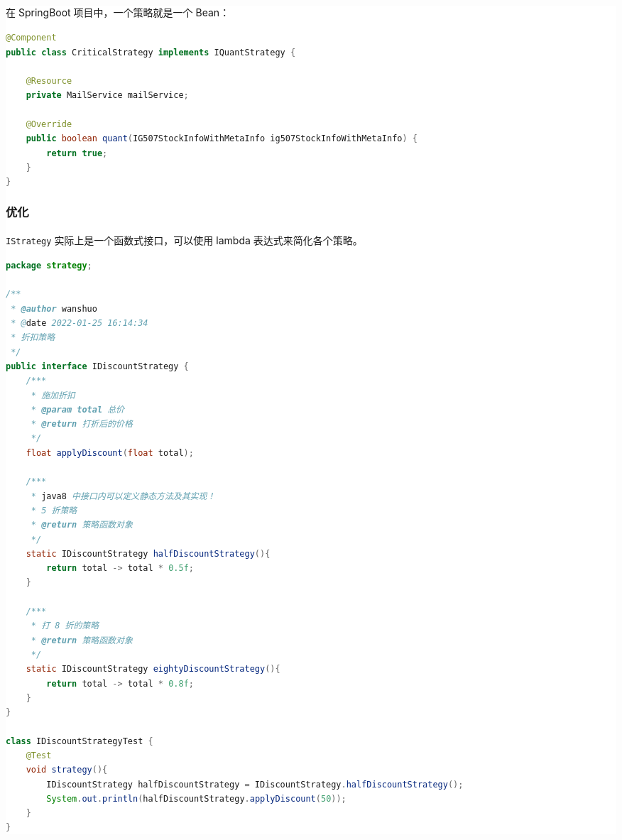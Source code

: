 在 SpringBoot 项目中，一个策略就是一个 Bean：

```java
@Component
public class CriticalStrategy implements IQuantStrategy {

    @Resource
    private MailService mailService;

    @Override
    public boolean quant(IG507StockInfoWithMetaInfo ig507StockInfoWithMetaInfo) {
        return true;
    }
}
```



### 优化

`IStrategy` 实际上是一个函数式接口，可以使用 lambda 表达式来简化各个策略。

```java
package strategy;

/**
 * @author wanshuo
 * @date 2022-01-25 16:14:34
 * 折扣策略
 */
public interface IDiscountStrategy {
    /***
     * 施加折扣
     * @param total 总价
     * @return 打折后的价格
     */
    float applyDiscount(float total);

    /***
     * java8 中接口内可以定义静态方法及其实现！
     * 5 折策略
     * @return 策略函数对象
     */
    static IDiscountStrategy halfDiscountStrategy(){
        return total -> total * 0.5f;
    }

    /***
     * 打 8 折的策略
     * @return 策略函数对象
     */
    static IDiscountStrategy eightyDiscountStrategy(){
        return total -> total * 0.8f;
    }
}

class IDiscountStrategyTest {
    @Test
    void strategy(){
        IDiscountStrategy halfDiscountStrategy = IDiscountStrategy.halfDiscountStrategy();
        System.out.println(halfDiscountStrategy.applyDiscount(50));
    }
}
```
